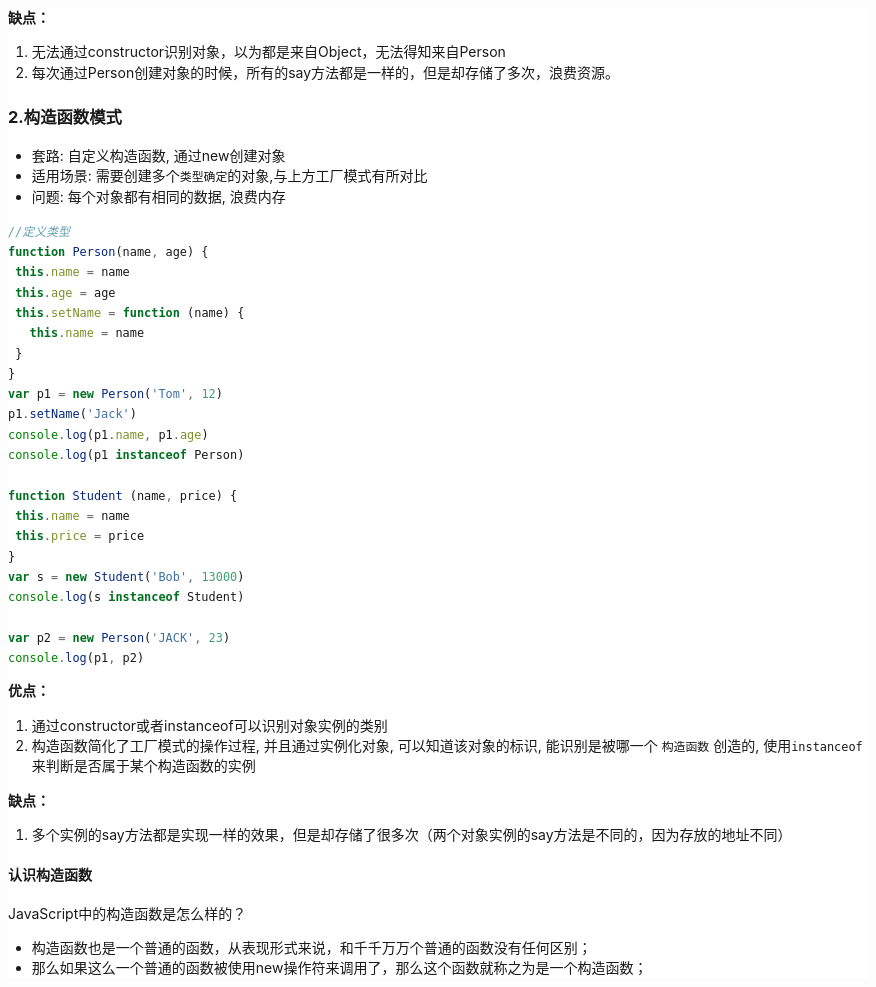**缺点：**

1. 无法通过constructor识别对象，以为都是来自Object，无法得知来自Person
2. 每次通过Person创建对象的时候，所有的say方法都是一样的，但是却存储了多次，浪费资源。



### 2.构造函数模式

 * 套路: 自定义构造函数, 通过new创建对象
 * 适用场景: 需要创建多个`类型确定`的对象,与上方工厂模式有所对比
 * 问题: 每个对象都有相同的数据, 浪费内存

```js
//定义类型
function Person(name, age) {
 this.name = name
 this.age = age
 this.setName = function (name) {
   this.name = name
 }
}
var p1 = new Person('Tom', 12)
p1.setName('Jack')
console.log(p1.name, p1.age)
console.log(p1 instanceof Person)

function Student (name, price) {
 this.name = name
 this.price = price
}
var s = new Student('Bob', 13000)
console.log(s instanceof Student)

var p2 = new Person('JACK', 23)
console.log(p1, p2)
```

**优点：**

1. 通过constructor或者instanceof可以识别对象实例的类别
1. 构造函数简化了工厂模式的操作过程, 并且通过实例化对象, 可以知道该对象的标识, 能识别是被哪一个 `构造函数` 创造的, 使用`instanceof` 来判断是否属于某个构造函数的实例

**缺点：**

1. 多个实例的say方法都是实现一样的效果，但是却存储了很多次（两个对象实例的say方法是不同的，因为存放的地址不同）



#### 认识构造函数

JavaScript中的构造函数是怎么样的？

- 构造函数也是一个普通的函数，从表现形式来说，和千千万万个普通的函数没有任何区别；
- 那么如果这么一个普通的函数被使用new操作符来调用了，那么这个函数就称之为是一个构造函数；


